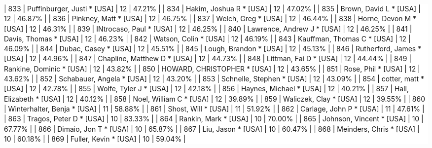 |  833  | Puffinburger, Justi \* [USA] |  12 |  47.21% |
|  834  | Hakim, Joshua R \* [USA] |  12 |  47.02% |
|  835  | Brown, David L \* [USA] |  12 |  46.87% |
|  836  | Pinkney, Matt \* [USA] |  12 |  46.75% |
|  837  | Welch, Greg \* [USA] |  12 |  46.44% |
|  838  | Horne, Devon M \* [USA] |  12 |  46.31% |
|  839  | INtrocaso, Paul \* [USA] |  12 |  46.25% |
|  840  | Lawrence, Andrew J \* [USA] |  12 |  46.25% |
|  841  | Davis, Thomas \* [USA] |  12 |  46.23% |
|  842  | Watson, Colin \* [USA] |  12 |  46.19% |
|  843  | Kauffman, Thomas C \* [USA] |  12 |  46.09% |
|  844  | Dubac, Casey \* [USA] |  12 |  45.51% |
|  845  | Lough, Brandon \* [USA] |  12 |  45.13% |
|  846  | Rutherford, James \* [USA] |  12 |  44.96% |
|  847  | Chapline, Matthew D \* [USA] |  12 |  44.73% |
|  848  | Littman, Fai D \* [USA] |  12 |  44.44% |
|  849  | Rankine, Dominic \* [USA] |  12 |  43.82% |
|  850  | HOWARD, CHRISTOPHER \* [USA] |  12 |  43.65% |
|  851  | Rose, Phil \* [USA] |  12 |  43.62% |
|  852  | Schabauer, Angela \* [USA] |  12 |  43.20% |
|  853  | Schnelle, Stephen \* [USA] |  12 |  43.09% |
|  854  | cotter, matt \* [USA] |  12 |  42.78% |
|  855  | Wolfe, Tyler J \* [USA] |  12 |  42.18% |
|  856  | Haynes, Michael \* [USA] |  12 |  40.21% |
|  857  | Hall, Elizabeth \* [USA] |  12 |  40.12% |
|  858  | Noel, William C \* [USA] |  12 |  39.89% |
|  859  | Waliczek, Clay \* [USA] |  12 |  39.55% |
|  860  | Winterhalter, Benja \* [USA] |  11 |  58.88% |
|  861  | Shost, Will \* [USA] |  11 |  51.92% |
|  862  | Carlage, John P \* [USA] |  11 |  47.61% |
|  863  | Tragos, Peter D \* [USA] |  10 |  83.33% |
|  864  | Rankin, Mark \* [USA] |  10 |  70.00% |
|  865  | Johnson, Vincent \* [USA] |  10 |  67.77% |
|  866  | Dimaio, Jon T \* [USA] |  10 |  65.87% |
|  867  | Liu, Jason \* [USA] |  10 |  60.47% |
|  868  | Meinders, Chris \* [USA] |  10 |  60.18% |
|  869  | Fuller, Kevin \* [USA] |  10 |  59.04% |